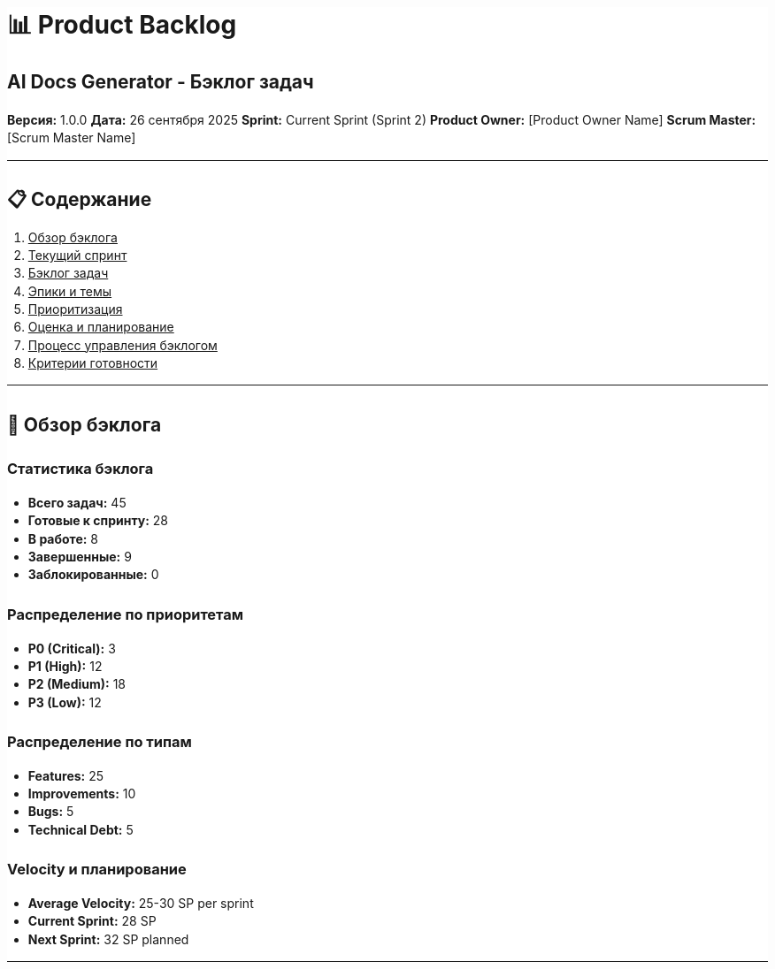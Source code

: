 # 📊 Product Backlog
## AI Docs Generator - Бэклог задач

**Версия:** 1.0.0
**Дата:** 26 сентября 2025
**Sprint:** Current Sprint (Sprint 2)
**Product Owner:** [Product Owner Name]
**Scrum Master:** [Scrum Master Name]

---

## 📋 Содержание

1. [Обзор бэклога](#обзор-бэклога)
2. [Текущий спринт](#текущий-спринт)
3. [Бэклог задач](#бэклог-задач)
4. [Эпики и темы](#эпики-и-темы)
5. [Приоритизация](#приоритизация)
6. [Оценка и планирование](#оценка-и-планирование)
7. [Процесс управления бэклогом](#процесс-управления-бэклогом)
8. [Критерии готовности](#критерии-готовности)

---

## 🎯 Обзор бэклога

### Статистика бэклога
- **Всего задач:** 45
- **Готовые к спринту:** 28
- **В работе:** 8
- **Завершенные:** 9
- **Заблокированные:** 0

### Распределение по приоритетам
- **P0 (Critical):** 3
- **P1 (High):** 12
- **P2 (Medium):** 18
- **P3 (Low):** 12

### Распределение по типам
- **Features:** 25
- **Improvements:** 10
- **Bugs:** 5
- **Technical Debt:** 5

### Velocity и планирование
- **Average Velocity:** 25-30 SP per sprint
- **Current Sprint:** 28 SP
- **Next Sprint:** 32 SP planned

---